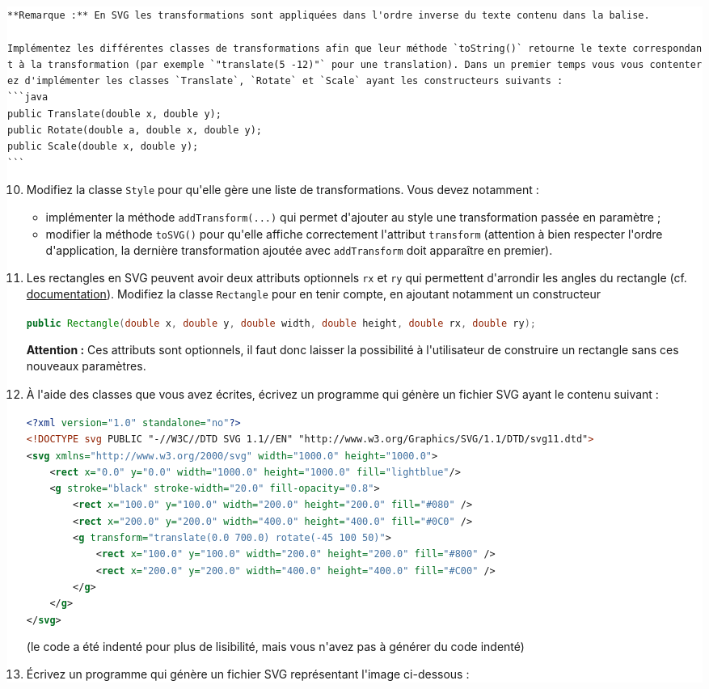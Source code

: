     **Remarque :** En SVG les transformations sont appliquées dans l'ordre inverse du texte contenu dans la balise.
    
    Implémentez les différentes classes de transformations afin que leur méthode `toString()` retourne le texte correspondant à la transformation (par exemple `"translate(5 -12)"` pour une translation). Dans un premier temps vous vous contenterez d'implémenter les classes `Translate`, `Rotate` et `Scale` ayant les constructeurs suivants :
    ```java
    public Translate(double x, double y);
    public Rotate(double a, double x, double y);
    public Scale(double x, double y);
    ``` 
    
 10. Modifiez la classe `Style` pour qu'elle gère une liste de transformations. Vous devez notamment :
     - implémenter la méthode `addTransform(...)` qui permet d'ajouter au style une transformation passée en paramètre ;
     - modifier la méthode `toSVG()` pour qu'elle affiche correctement l'attribut `transform` (attention à bien respecter l'ordre d'application, la dernière transformation ajoutée avec `addTransform` doit apparaître en premier).
  
 11. Les rectangles en SVG peuvent avoir deux attributs optionnels `rx` et `ry` qui permettent d'arrondir les angles du rectangle (cf. [documentation](https://developer.mozilla.org/en-US/docs/Web/SVG/Element/rect)). Modifiez la classe `Rectangle` pour en tenir compte, en ajoutant notamment un constructeur
     ```java
     public Rectangle(double x, double y, double width, double height, double rx, double ry);
     ```
     **Attention :** Ces attributs sont optionnels, il faut donc laisser la possibilité à l'utilisateur de construire un rectangle sans ces nouveaux paramètres.
 
 12. À l'aide des classes que vous avez écrites, écrivez un programme qui génère un fichier SVG ayant le contenu suivant :
 
     ```xml
     <?xml version="1.0" standalone="no"?>
     <!DOCTYPE svg PUBLIC "-//W3C//DTD SVG 1.1//EN" "http://www.w3.org/Graphics/SVG/1.1/DTD/svg11.dtd">
     <svg xmlns="http://www.w3.org/2000/svg" width="1000.0" height="1000.0">
         <rect x="0.0" y="0.0" width="1000.0" height="1000.0" fill="lightblue"/>
         <g stroke="black" stroke-width="20.0" fill-opacity="0.8">
             <rect x="100.0" y="100.0" width="200.0" height="200.0" fill="#080" />
             <rect x="200.0" y="200.0" width="400.0" height="400.0" fill="#0C0" />
             <g transform="translate(0.0 700.0) rotate(-45 100 50)">
                 <rect x="100.0" y="100.0" width="200.0" height="200.0" fill="#800" />
                 <rect x="200.0" y="200.0" width="400.0" height="400.0" fill="#C00" />
             </g>
         </g>
     </svg>
     ```
     (le code a été indenté pour plus de lisibilité, mais vous n'avez pas à générer du code indenté)
 
 13. Écrivez un programme qui génère un fichier SVG représentant l'image ci-dessous :
    